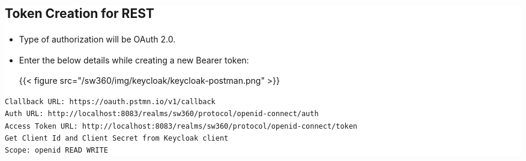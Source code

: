 ## Token Creation for REST

* Type of authorization will be OAuth 2.0.
* Enter the below details while creating a new Bearer token:

  {{< figure src="/sw360/img/keycloak/keycloak-postman.png" >}}

```
Clallback URL: https://oauth.pstmn.io/v1/callback
Auth URL: http://localhost:8083/realms/sw360/protocol/openid-connect/auth
Access Token URL: http://localhost:8083/realms/sw360/protocol/openid-connect/token
Get Client Id and Client Secret from Keycloak client
Scope: openid READ WRITE
```

